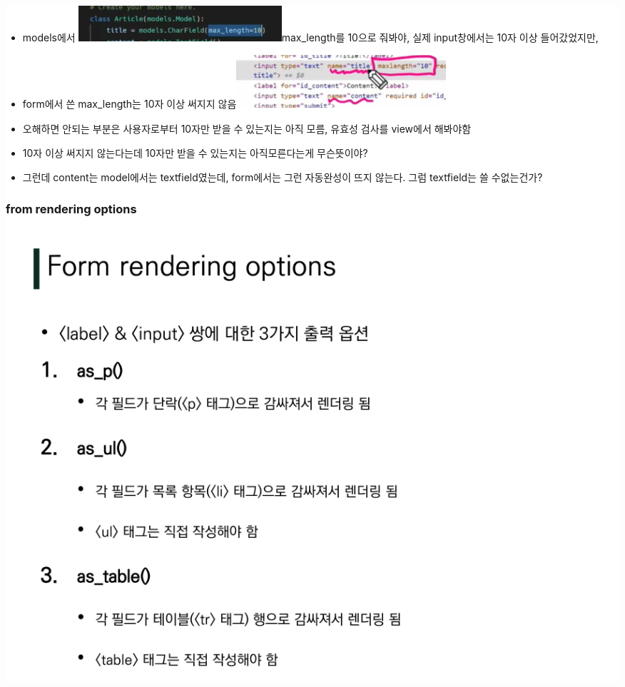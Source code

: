

* models에서 ![image-20220415022628281](0406%20%EC%88%98%EC%9A%94%EC%9D%BC%20Django%20Form%20PPT%20%EC%A0%95%EB%A6%AC.assets/image-20220415022628281.png)max_length를 10으로 줘봐야, 실제 input창에서는 10자 이상 들어갔었지만,
* form에서 쓴 max_length는 10자 이상 써지지 않음![image-20220415022826820](0406%20%EC%88%98%EC%9A%94%EC%9D%BC%20Django%20Form%20PPT%20%EC%A0%95%EB%A6%AC.assets/image-20220415022826820.png)

* 오해하면 안되는 부분은 사용자로부터 10자만 받을 수 있는지는 아직 모름, 유효성 검사를 view에서 해봐야함

* 10자 이상 써지지 않는다는데 10자만 받을 수 있는지는 아직모른다는게 무슨뜻이야?
* 그런데 content는 model에서는 textfield였는데, form에서는 그런 자동완성이 뜨지 않는다. 그럼 textfield는 쓸 수없는건가? 





### from rendering options

![image-20220415023235341](0406%20%EC%88%98%EC%9A%94%EC%9D%BC%20Django%20Form%20PPT%20%EC%A0%95%EB%A6%AC.assets/image-20220415023235341.png)
